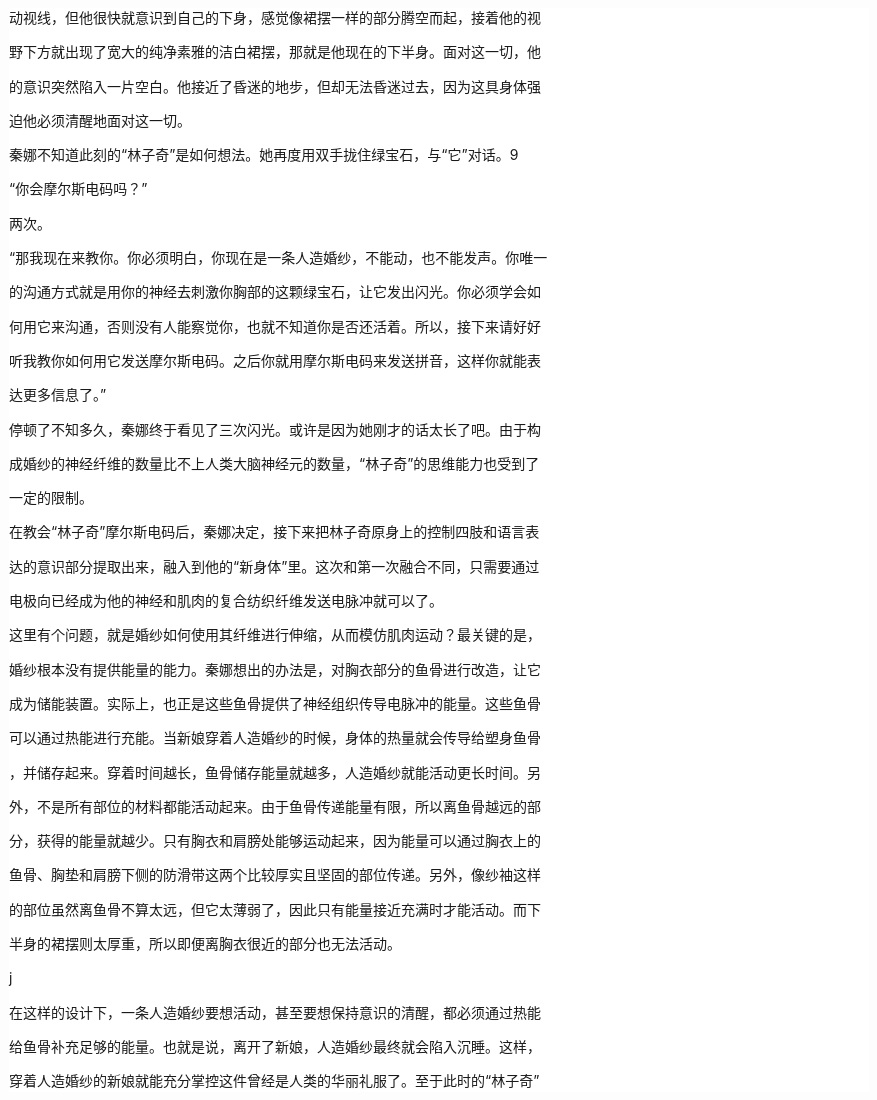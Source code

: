 动视线，但他很快就意识到自己的下身，感觉像裙摆一样的部分腾空而起，接着他的视

野下方就出现了宽大的纯净素雅的洁白裙摆，那就是他现在的下半身。面对这一切，他

的意识突然陷入一片空白。他接近了昏迷的地步，但却无法昏迷过去，因为这具身体强

迫他必须清醒地面对这一切。

秦娜不知道此刻的“林子奇”是如何想法。她再度用双手拢住绿宝石，与“它”对话。9

“你会摩尔斯电码吗？”



两次。



“那我现在来教你。你必须明白，你现在是一条人造婚纱，不能动，也不能发声。你唯一

的沟通方式就是用你的神经去刺激你胸部的这颗绿宝石，让它发出闪光。你必须学会如

何用它来沟通，否则没有人能察觉你，也就不知道你是否还活着。所以，接下来请好好

听我教你如何用它发送摩尔斯电码。之后你就用摩尔斯电码来发送拼音，这样你就能表

达更多信息了。”

停顿了不知多久，秦娜终于看见了三次闪光。或许是因为她刚才的话太长了吧。由于构

成婚纱的神经纤维的数量比不上人类大脑神经元的数量，“林子奇”的思维能力也受到了

一定的限制。

在教会“林子奇”摩尔斯电码后，秦娜决定，接下来把林子奇原身上的控制四肢和语言表

达的意识部分提取出来，融入到他的“新身体”里。这次和第一次融合不同，只需要通过

电极向已经成为他的神经和肌肉的复合纺织纤维发送电脉冲就可以了。

这里有个问题，就是婚纱如何使用其纤维进行伸缩，从而模仿肌肉运动？最关键的是，

婚纱根本没有提供能量的能力。秦娜想出的办法是，对胸衣部分的鱼骨进行改造，让它

成为储能装置。实际上，也正是这些鱼骨提供了神经组织传导电脉冲的能量。这些鱼骨

可以通过热能进行充能。当新娘穿着人造婚纱的时候，身体的热量就会传导给塑身鱼骨

，并储存起来。穿着时间越长，鱼骨储存能量就越多，人造婚纱就能活动更长时间。另

外，不是所有部位的材料都能活动起来。由于鱼骨传递能量有限，所以离鱼骨越远的部

分，获得的能量就越少。只有胸衣和肩膀处能够运动起来，因为能量可以通过胸衣上的

鱼骨、胸垫和肩膀下侧的防滑带这两个比较厚实且坚固的部位传递。另外，像纱袖这样

的部位虽然离鱼骨不算太远，但它太薄弱了，因此只有能量接近充满时才能活动。而下

半身的裙摆则太厚重，所以即便离胸衣很近的部分也无法活动。

j

在这样的设计下，一条人造婚纱要想活动，甚至要想保持意识的清醒，都必须通过热能

给鱼骨补充足够的能量。也就是说，离开了新娘，人造婚纱最终就会陷入沉睡。这样，

穿着人造婚纱的新娘就能充分掌控这件曾经是人类的华丽礼服了。至于此时的“林子奇”
